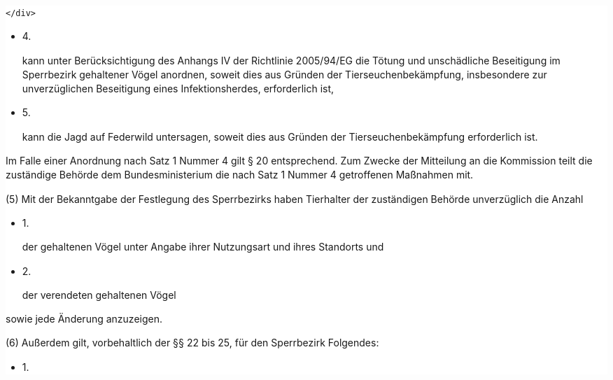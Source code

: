     </div>

  - 4\.
    
    <div style="">
    
    kann unter Berücksichtigung des Anhangs IV der Richtlinie 2005/94/EG
    die Tötung und unschädliche Beseitigung im Sperrbezirk gehaltener
    Vögel anordnen, soweit dies aus Gründen der Tierseuchenbekämpfung,
    insbesondere zur unverzüglichen Beseitigung eines Infektionsherdes,
    erforderlich ist,
    
    </div>

  - 5\.
    
    <div style="">
    
    kann die Jagd auf Federwild untersagen, soweit dies aus Gründen der
    Tierseuchenbekämpfung erforderlich ist.
    
    </div>

Im Falle einer Anordnung nach Satz 1 Nummer 4 gilt § 20 entsprechend.
Zum Zwecke der Mitteilung an die Kommission teilt die zuständige Behörde
dem Bundesministerium die nach Satz 1 Nummer 4 getroffenen Maßnahmen
mit.

</div>

<div class="jurAbsatz">

(5) Mit der Bekanntgabe der Festlegung des Sperrbezirks haben Tierhalter
der zuständigen Behörde unverzüglich die Anzahl

  - 1\.
    
    <div style="">
    
    der gehaltenen Vögel unter Angabe ihrer Nutzungsart und ihres
    Standorts und
    
    </div>

  - 2\.
    
    <div style="">
    
    der verendeten gehaltenen Vögel
    
    </div>

sowie jede Änderung anzuzeigen.

</div>

<div class="jurAbsatz">

(6) Außerdem gilt, vorbehaltlich der §§ 22 bis 25, für den Sperrbezirk
Folgendes:

  - 1\.
    